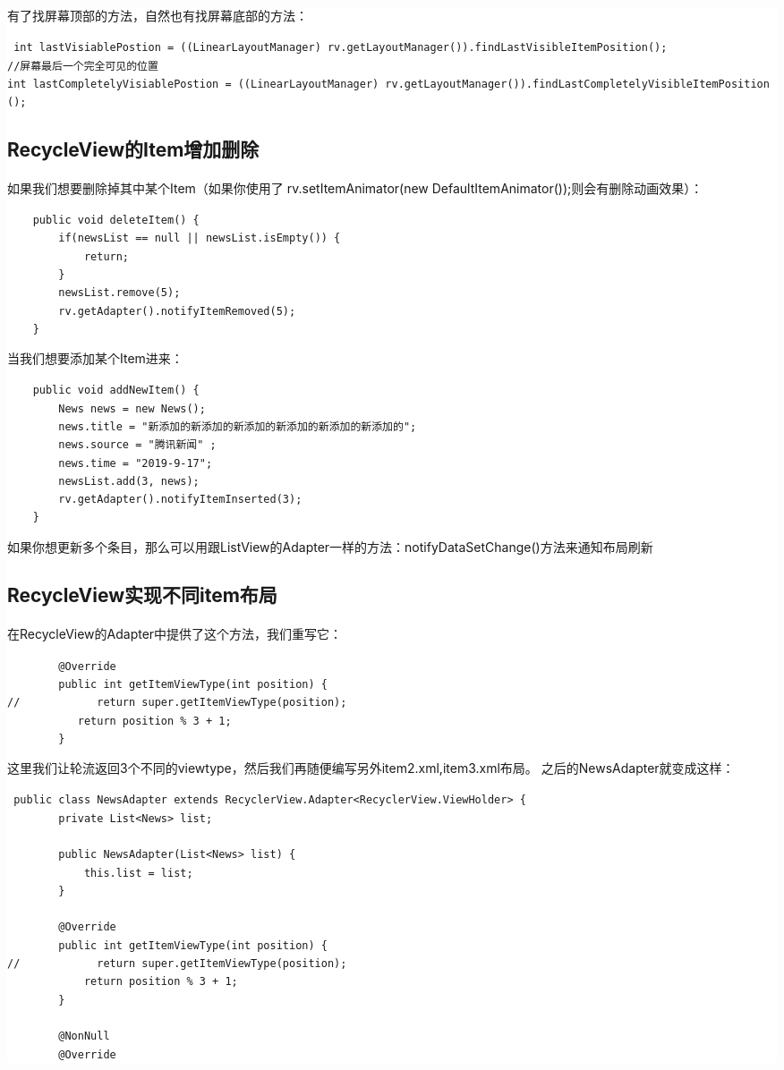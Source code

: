 有了找屏幕顶部的方法，自然也有找屏幕底部的方法：
```
 int lastVisiablePostion = ((LinearLayoutManager) rv.getLayoutManager()).findLastVisibleItemPosition();
//屏幕最后一个完全可见的位置
int lastCompletelyVisiablePostion = ((LinearLayoutManager) rv.getLayoutManager()).findLastCompletelyVisibleItemPosition();
```


RecycleView的Item增加删除
---------------------------
如果我们想要删除掉其中某个Item（如果你使用了 rv.setItemAnimator(new DefaultItemAnimator());则会有删除动画效果）：

```
    public void deleteItem() {
        if(newsList == null || newsList.isEmpty()) {
            return;
        }
        newsList.remove(5);
        rv.getAdapter().notifyItemRemoved(5);
    }
```

当我们想要添加某个Item进来：

```
    public void addNewItem() {
        News news = new News();
        news.title = "新添加的新添加的新添加的新添加的新添加的新添加的";
        news.source = "腾讯新闻" ;
        news.time = "2019-9-17";
        newsList.add(3, news);
        rv.getAdapter().notifyItemInserted(3);
    }
```

如果你想更新多个条目，那么可以用跟ListView的Adapter一样的方法：notifyDataSetChange()方法来通知布局刷新

RecycleView实现不同item布局
---------------------------
在RecycleView的Adapter中提供了这个方法，我们重写它：
```
        @Override
        public int getItemViewType(int position) {
//            return super.getItemViewType(position);
           return position % 3 + 1;
        }
```
这里我们让轮流返回3个不同的viewtype，然后我们再随便编写另外item2.xml,item3.xml布局。
之后的NewsAdapter就变成这样：
```
 public class NewsAdapter extends RecyclerView.Adapter<RecyclerView.ViewHolder> {
        private List<News> list;

        public NewsAdapter(List<News> list) {
            this.list = list;
        }

        @Override
        public int getItemViewType(int position) {
//            return super.getItemViewType(position);
            return position % 3 + 1;
        }

        @NonNull
        @Override
```